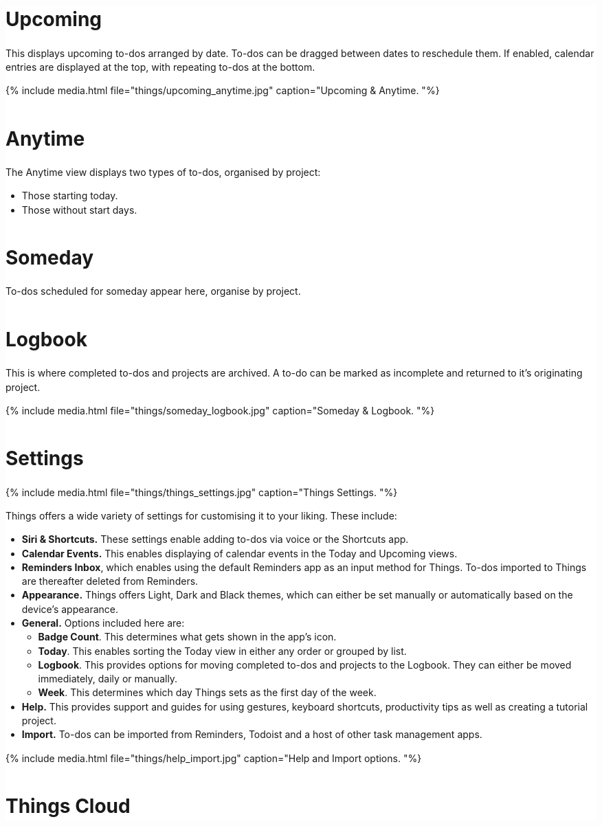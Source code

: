 # Upcoming 
This displays upcoming to-dos arranged by date. To-dos can be dragged between dates to reschedule them. If enabled, calendar entries are displayed at the top, with repeating to-dos at the bottom. 

{% include media.html file="things/upcoming_anytime.jpg" caption="Upcoming & Anytime. "%}

# Anytime
The Anytime view displays two types of to-dos, organised by project:
- Those starting today. 
- Those without start days. 

# Someday
To-dos scheduled for someday appear here, organise by project. 

# Logbook
This is where completed to-dos and projects are archived. A to-do can be marked as incomplete and returned to it’s originating project. 

{% include media.html file="things/someday_logbook.jpg" caption="Someday & Logbook. "%}

# Settings

{% include media.html file="things/things_settings.jpg" caption="Things Settings. "%}

Things offers a wide variety of settings for customising it to your liking. These include:
- **Siri & Shortcuts.** These settings enable adding to-dos via voice or the Shortcuts app. 
- **Calendar Events.** This enables displaying of calendar events in the Today and Upcoming views. 
- **Reminders Inbox**, which enables using the default Reminders app as an input method for Things. To-dos imported to Things are thereafter deleted from Reminders.
- **Appearance.**  Things offers Light, Dark and Black themes, which can either be set manually or automatically based on the device’s appearance. 
- **General.** Options included here are:
	- **Badge Count**. This determines what gets shown in the app’s icon. 
	- **Today**. This enables sorting the Today view in either any order or grouped by list. 
	- **Logbook**. This provides options for moving completed to-dos and projects to the Logbook. They can either be moved immediately, daily or manually. 
	- **Week**. This determines which day Things sets as the first day of the week. 
- **Help.** This provides support and guides for using gestures, keyboard shortcuts, productivity tips as well as creating a tutorial project. 
- **Import.** To-dos can be imported from Reminders, Todoist and a host of other task management apps. 

{% include media.html file="things/help_import.jpg" caption="Help and Import options. "%}

# Things Cloud
